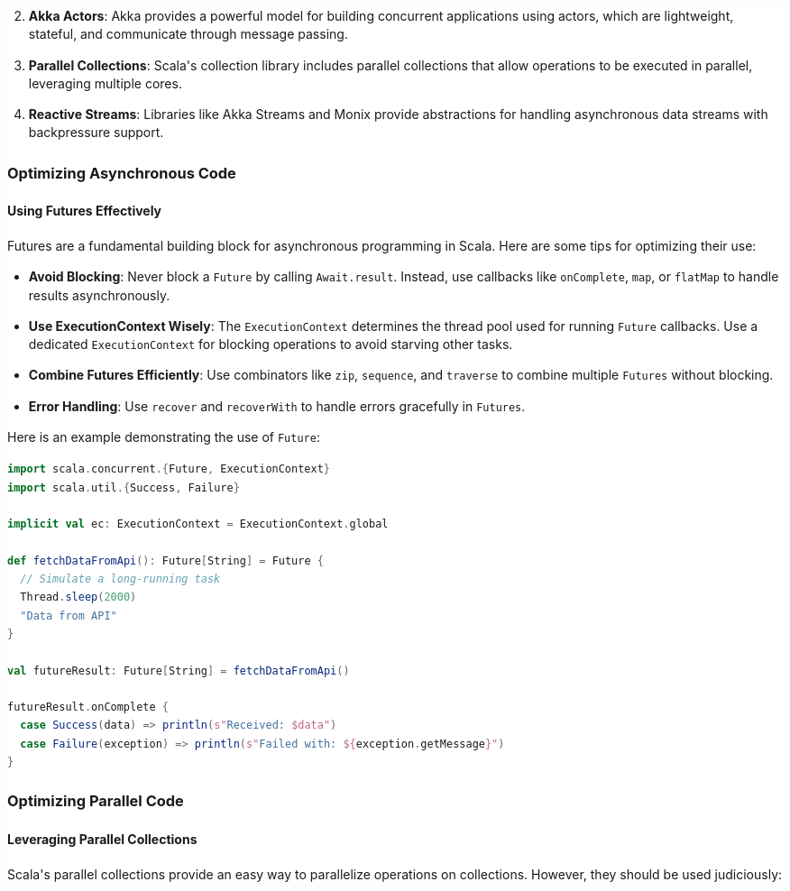 2. **Akka Actors**: Akka provides a powerful model for building concurrent applications using actors, which are lightweight, stateful, and communicate through message passing.

3. **Parallel Collections**: Scala's collection library includes parallel collections that allow operations to be executed in parallel, leveraging multiple cores.

4. **Reactive Streams**: Libraries like Akka Streams and Monix provide abstractions for handling asynchronous data streams with backpressure support.

### Optimizing Asynchronous Code

#### Using Futures Effectively

Futures are a fundamental building block for asynchronous programming in Scala. Here are some tips for optimizing their use:

- **Avoid Blocking**: Never block a `Future` by calling `Await.result`. Instead, use callbacks like `onComplete`, `map`, or `flatMap` to handle results asynchronously.

- **Use ExecutionContext Wisely**: The `ExecutionContext` determines the thread pool used for running `Future` callbacks. Use a dedicated `ExecutionContext` for blocking operations to avoid starving other tasks.

- **Combine Futures Efficiently**: Use combinators like `zip`, `sequence`, and `traverse` to combine multiple `Futures` without blocking.

- **Error Handling**: Use `recover` and `recoverWith` to handle errors gracefully in `Futures`.

Here is an example demonstrating the use of `Future`:

```scala
import scala.concurrent.{Future, ExecutionContext}
import scala.util.{Success, Failure}

implicit val ec: ExecutionContext = ExecutionContext.global

def fetchDataFromApi(): Future[String] = Future {
  // Simulate a long-running task
  Thread.sleep(2000)
  "Data from API"
}

val futureResult: Future[String] = fetchDataFromApi()

futureResult.onComplete {
  case Success(data) => println(s"Received: $data")
  case Failure(exception) => println(s"Failed with: ${exception.getMessage}")
}
```

### Optimizing Parallel Code

#### Leveraging Parallel Collections

Scala's parallel collections provide an easy way to parallelize operations on collections. However, they should be used judiciously:
